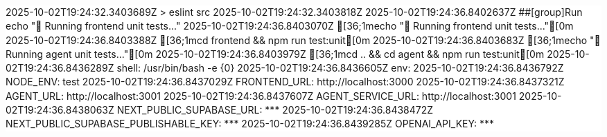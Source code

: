 2025-10-02T19:24:32.3403689Z > eslint src
2025-10-02T19:24:32.3403818Z 
2025-10-02T19:24:36.8402637Z ##[group]Run echo "🧪 Running frontend unit tests..."
2025-10-02T19:24:36.8403070Z [36;1mecho "🧪 Running frontend unit tests..."[0m
2025-10-02T19:24:36.8403388Z [36;1mcd frontend && npm run test:unit[0m
2025-10-02T19:24:36.8403683Z [36;1mecho "🤖 Running agent unit tests..."[0m
2025-10-02T19:24:36.8403979Z [36;1mcd .. && cd agent && npm run test:unit[0m
2025-10-02T19:24:36.8436289Z shell: /usr/bin/bash -e {0}
2025-10-02T19:24:36.8436605Z env:
2025-10-02T19:24:36.8436792Z   NODE_ENV: test
2025-10-02T19:24:36.8437029Z   FRONTEND_URL: http://localhost:3000
2025-10-02T19:24:36.8437321Z   AGENT_URL: http://localhost:3001
2025-10-02T19:24:36.8437607Z   AGENT_SERVICE_URL: http://localhost:3001
2025-10-02T19:24:36.8438063Z   NEXT_PUBLIC_SUPABASE_URL: ***
2025-10-02T19:24:36.8438472Z   NEXT_PUBLIC_SUPABASE_PUBLISHABLE_KEY: ***
2025-10-02T19:24:36.8439285Z   OPENAI_API_KEY: ***
